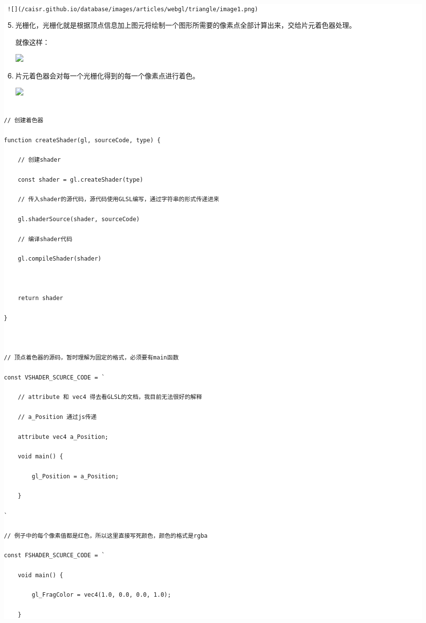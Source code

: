      ![](/caisr.github.io/database/images/articles/webgl/triangle/image1.png)

  5. 光栅化，光栅化就是根据顶点信息加上图元将绘制一个图形所需要的像素点全部计算出来，交给片元着色器处理。

     就像这样：

     ![](/caisr.github.io/database/images/articles/webgl/triangle/image2.png)

  6. 片元着色器会对每一个光栅化得到的每一个像素点进行着色。

     ![](/caisr.github.io/database/images/articles/webgl/triangle/image3.png)

  ```

  // 创建着色器

  function createShader(gl, sourceCode, type) {

      // 创建shader

      const shader = gl.createShader(type)

      // 传入shader的源代码，源代码使用GLSL编写，通过字符串的形式传递进来

      gl.shaderSource(shader, sourceCode)

      // 编译shader代码

      gl.compileShader(shader)



      return shader

  }



  // 顶点着色器的源码，暂时理解为固定的格式，必须要有main函数

  const VSHADER_SCURCE_CODE = `

      // attribute 和 vec4 得去看GLSL的文档，我目前无法很好的解释

      // a_Position 通过js传递

      attribute vec4 a_Position;

      void main() {

          gl_Position = a_Position;

      }

  `

  // 例子中的每个像素值都是红色，所以这里直接写死颜色，颜色的格式是rgba

  const FSHADER_SCURCE_CODE = `

      void main() {

          gl_FragColor = vec4(1.0, 0.0, 0.0, 1.0);

      }
  ```